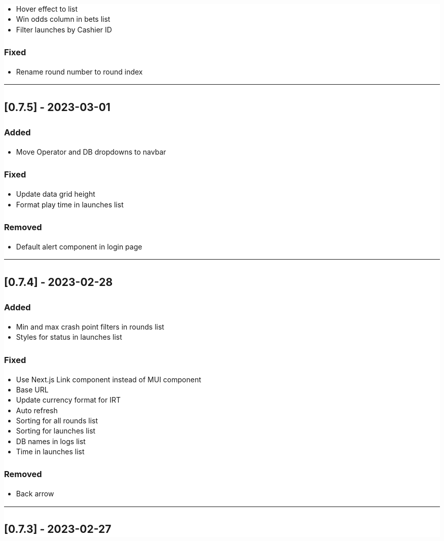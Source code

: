 - Hover effect to list
- Win odds column in bets list
- Filter launches by Cashier ID

### **Fixed**

- Rename round number to round index

---

## **[0.7.5]** - 2023-03-01

### **Added**

- Move Operator and DB dropdowns to navbar

### **Fixed**

- Update data grid height
- Format play time in launches list

### **Removed**

- Default alert component in login page

---

## **[0.7.4]** - 2023-02-28

### **Added**

- Min and max crash point filters in rounds list
- Styles for status in launches list

### **Fixed**

- Use Next.js Link component instead of MUI component
- Base URL
- Update currency format for IRT
- Auto refresh
- Sorting for all rounds list
- Sorting for launches list
- DB names in logs list
- Time in launches list

### **Removed**

- Back arrow

---

## **[0.7.3]** - 2023-02-27
